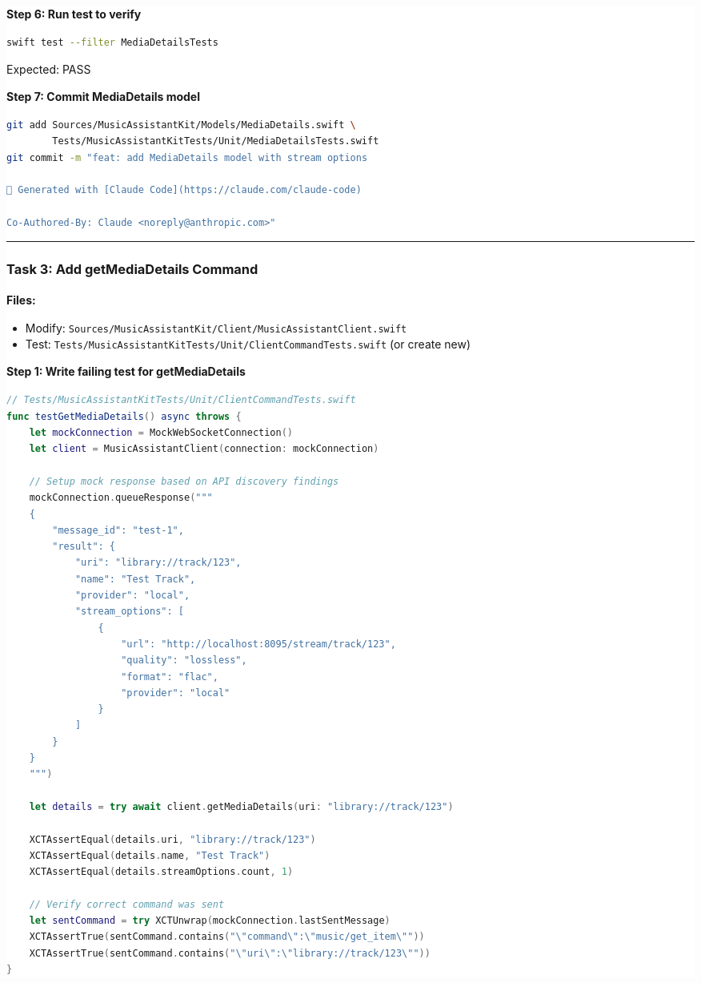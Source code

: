 
**Step 6: Run test to verify**

```bash
swift test --filter MediaDetailsTests
```

Expected: PASS

**Step 7: Commit MediaDetails model**

```bash
git add Sources/MusicAssistantKit/Models/MediaDetails.swift \
        Tests/MusicAssistantKitTests/Unit/MediaDetailsTests.swift
git commit -m "feat: add MediaDetails model with stream options

🤖 Generated with [Claude Code](https://claude.com/claude-code)

Co-Authored-By: Claude <noreply@anthropic.com>"
```

---

### Task 3: Add getMediaDetails Command

**Files:**
- Modify: `Sources/MusicAssistantKit/Client/MusicAssistantClient.swift`
- Test: `Tests/MusicAssistantKitTests/Unit/ClientCommandTests.swift` (or create new)

**Step 1: Write failing test for getMediaDetails**

```swift
// Tests/MusicAssistantKitTests/Unit/ClientCommandTests.swift
func testGetMediaDetails() async throws {
    let mockConnection = MockWebSocketConnection()
    let client = MusicAssistantClient(connection: mockConnection)

    // Setup mock response based on API discovery findings
    mockConnection.queueResponse("""
    {
        "message_id": "test-1",
        "result": {
            "uri": "library://track/123",
            "name": "Test Track",
            "provider": "local",
            "stream_options": [
                {
                    "url": "http://localhost:8095/stream/track/123",
                    "quality": "lossless",
                    "format": "flac",
                    "provider": "local"
                }
            ]
        }
    }
    """)

    let details = try await client.getMediaDetails(uri: "library://track/123")

    XCTAssertEqual(details.uri, "library://track/123")
    XCTAssertEqual(details.name, "Test Track")
    XCTAssertEqual(details.streamOptions.count, 1)

    // Verify correct command was sent
    let sentCommand = try XCTUnwrap(mockConnection.lastSentMessage)
    XCTAssertTrue(sentCommand.contains("\"command\":\"music/get_item\""))
    XCTAssertTrue(sentCommand.contains("\"uri\":\"library://track/123\""))
}
```